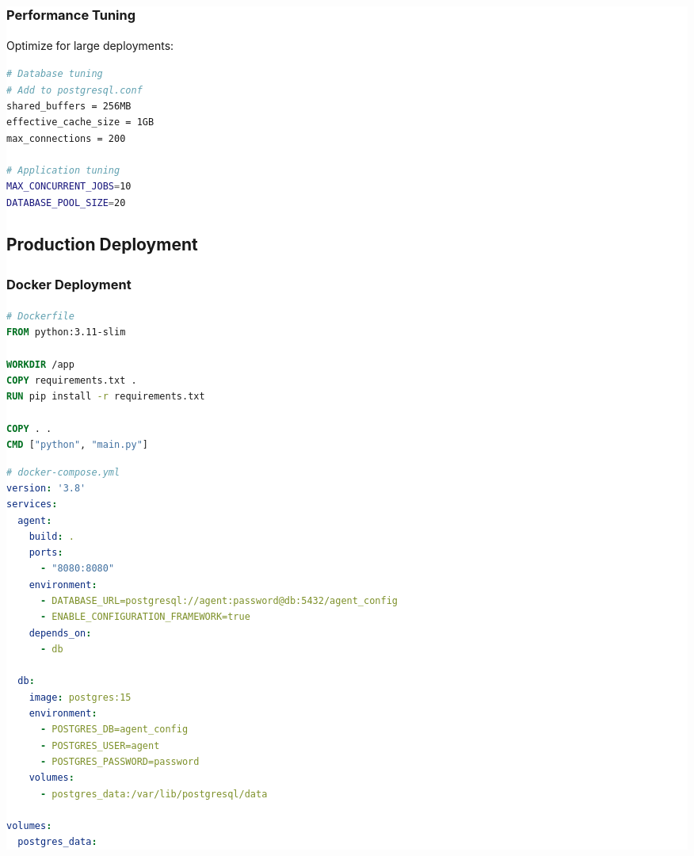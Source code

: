 ### Performance Tuning

Optimize for large deployments:

```bash
# Database tuning
# Add to postgresql.conf
shared_buffers = 256MB
effective_cache_size = 1GB
max_connections = 200

# Application tuning
MAX_CONCURRENT_JOBS=10
DATABASE_POOL_SIZE=20
```

## Production Deployment

### Docker Deployment

```dockerfile
# Dockerfile
FROM python:3.11-slim

WORKDIR /app
COPY requirements.txt .
RUN pip install -r requirements.txt

COPY . .
CMD ["python", "main.py"]
```

```yaml
# docker-compose.yml
version: '3.8'
services:
  agent:
    build: .
    ports:
      - "8080:8080"
    environment:
      - DATABASE_URL=postgresql://agent:password@db:5432/agent_config
      - ENABLE_CONFIGURATION_FRAMEWORK=true
    depends_on:
      - db
  
  db:
    image: postgres:15
    environment:
      - POSTGRES_DB=agent_config
      - POSTGRES_USER=agent
      - POSTGRES_PASSWORD=password
    volumes:
      - postgres_data:/var/lib/postgresql/data

volumes:
  postgres_data:
```
